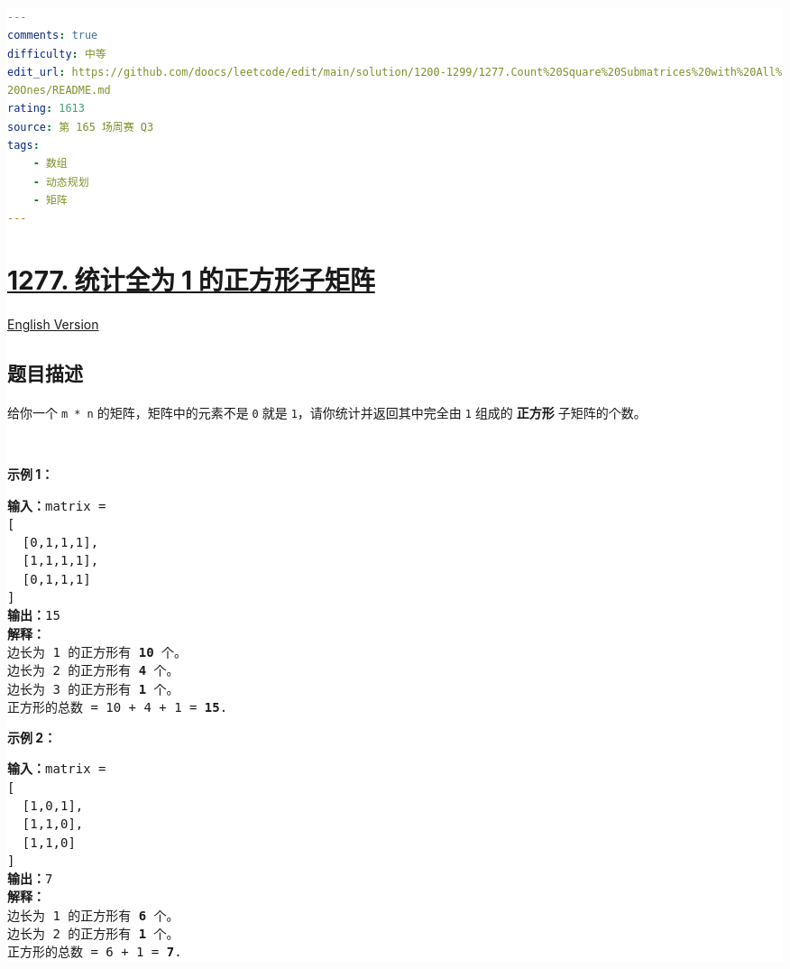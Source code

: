 ```yaml
---
comments: true
difficulty: 中等
edit_url: https://github.com/doocs/leetcode/edit/main/solution/1200-1299/1277.Count%20Square%20Submatrices%20with%20All%20Ones/README.md
rating: 1613
source: 第 165 场周赛 Q3
tags:
    - 数组
    - 动态规划
    - 矩阵
---
```




# [1277. 统计全为 1 的正方形子矩阵](https://leetcode.cn/problems/count-square-submatrices-with-all-ones)

[English Version](/solution/1200-1299/1277.Count%20Square%20Submatrices%20with%20All%20Ones/README_EN.md)

## 题目描述



<p>给你一个&nbsp;<code>m * n</code>&nbsp;的矩阵，矩阵中的元素不是 <code>0</code> 就是 <code>1</code>，请你统计并返回其中完全由 <code>1</code> 组成的 <strong>正方形</strong> 子矩阵的个数。</p>

<p>&nbsp;</p>

<p><strong>示例 1：</strong></p>

<pre><strong>输入：</strong>matrix =
[
&nbsp; [0,1,1,1],
&nbsp; [1,1,1,1],
&nbsp; [0,1,1,1]
]
<strong>输出：</strong>15
<strong>解释：</strong> 
边长为 1 的正方形有 <strong>10</strong> 个。
边长为 2 的正方形有 <strong>4</strong> 个。
边长为 3 的正方形有 <strong>1</strong> 个。
正方形的总数 = 10 + 4 + 1 = <strong>15</strong>.
</pre>

<p><strong>示例 2：</strong></p>

<pre><strong>输入：</strong>matrix = 
[
  [1,0,1],
  [1,1,0],
  [1,1,0]
]
<strong>输出：</strong>7
<strong>解释：</strong>
边长为 1 的正方形有 <strong>6</strong> 个。 
边长为 2 的正方形有 <strong>1</strong> 个。
正方形的总数 = 6 + 1 = <strong>7</strong>.
</pre>
